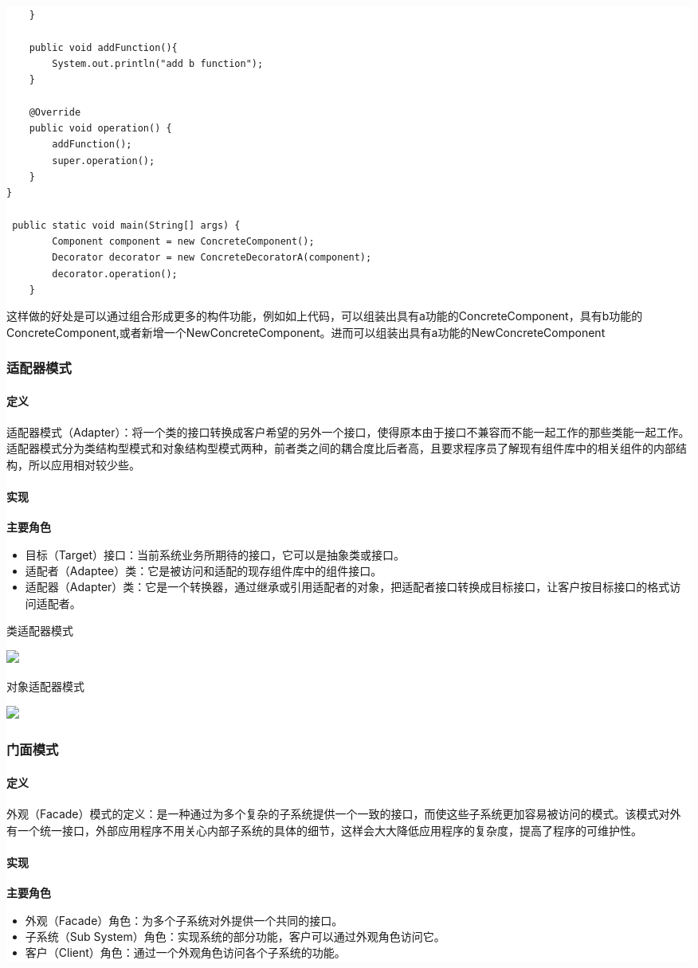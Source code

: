 ```
    }

    public void addFunction(){
        System.out.println("add b function");
    }

    @Override
    public void operation() {
        addFunction();
        super.operation();
    }
}

 public static void main(String[] args) {
        Component component = new ConcreteComponent();
        Decorator decorator = new ConcreteDecoratorA(component);
        decorator.operation();
    }

```
这样做的好处是可以通过组合形成更多的构件功能，例如如上代码，可以组装出具有a功能的ConcreteComponent，具有b功能的ConcreteComponent,或者新增一个NewConcreteComponent。进而可以组装出具有a功能的NewConcreteComponent
### 适配器模式
#### 定义
适配器模式（Adapter）：将一个类的接口转换成客户希望的另外一个接口，使得原本由于接口不兼容而不能一起工作的那些类能一起工作。适配器模式分为类结构型模式和对象结构型模式两种，前者类之间的耦合度比后者高，且要求程序员了解现有组件库中的相关组件的内部结构，所以应用相对较少些。
#### 实现
**主要角色**

- 目标（Target）接口：当前系统业务所期待的接口，它可以是抽象类或接口。
- 适配者（Adaptee）类：它是被访问和适配的现存组件库中的组件接口。
- 适配器（Adapter）类：它是一个转换器，通过继承或引用适配者的对象，把适配者接口转换成目标接口，让客户按目标接口的格式访问适配者。

类适配器模式

![](http://c.biancheng.net/uploads/allimg/181115/3-1Q1151045351c.gif)

对象适配器模式

![](http://c.biancheng.net/uploads/allimg/181115/3-1Q1151046105A.gif)

### 门面模式
#### 定义
外观（Facade）模式的定义：是一种通过为多个复杂的子系统提供一个一致的接口，而使这些子系统更加容易被访问的模式。该模式对外有一个统一接口，外部应用程序不用关心内部子系统的具体的细节，这样会大大降低应用程序的复杂度，提高了程序的可维护性。
#### 实现
**主要角色**

- 外观（Facade）角色：为多个子系统对外提供一个共同的接口。
- 子系统（Sub System）角色：实现系统的部分功能，客户可以通过外观角色访问它。
- 客户（Client）角色：通过一个外观角色访问各个子系统的功能。
